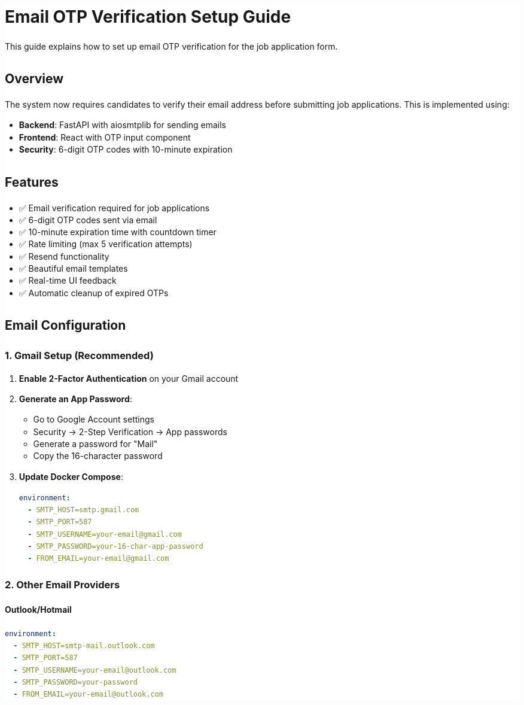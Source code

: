 # Email OTP Verification Setup Guide

This guide explains how to set up email OTP verification for the job application form.

## Overview

The system now requires candidates to verify their email address before submitting job applications. This is implemented using:

- **Backend**: FastAPI with aiosmtplib for sending emails
- **Frontend**: React with OTP input component
- **Security**: 6-digit OTP codes with 10-minute expiration

## Features

- ✅ Email verification required for job applications
- ✅ 6-digit OTP codes sent via email
- ✅ 10-minute expiration time with countdown timer
- ✅ Rate limiting (max 5 verification attempts)
- ✅ Resend functionality
- ✅ Beautiful email templates
- ✅ Real-time UI feedback
- ✅ Automatic cleanup of expired OTPs

## Email Configuration

### 1. Gmail Setup (Recommended)

1. **Enable 2-Factor Authentication** on your Gmail account
2. **Generate an App Password**:
   - Go to Google Account settings
   - Security → 2-Step Verification → App passwords
   - Generate a password for "Mail"
   - Copy the 16-character password

3. **Update Docker Compose**:
   ```yaml
   environment:
     - SMTP_HOST=smtp.gmail.com
     - SMTP_PORT=587
     - SMTP_USERNAME=your-email@gmail.com
     - SMTP_PASSWORD=your-16-char-app-password
     - FROM_EMAIL=your-email@gmail.com
   ```

### 2. Other Email Providers

#### Outlook/Hotmail
```yaml
environment:
  - SMTP_HOST=smtp-mail.outlook.com
  - SMTP_PORT=587
  - SMTP_USERNAME=your-email@outlook.com
  - SMTP_PASSWORD=your-password
  - FROM_EMAIL=your-email@outlook.com
```
